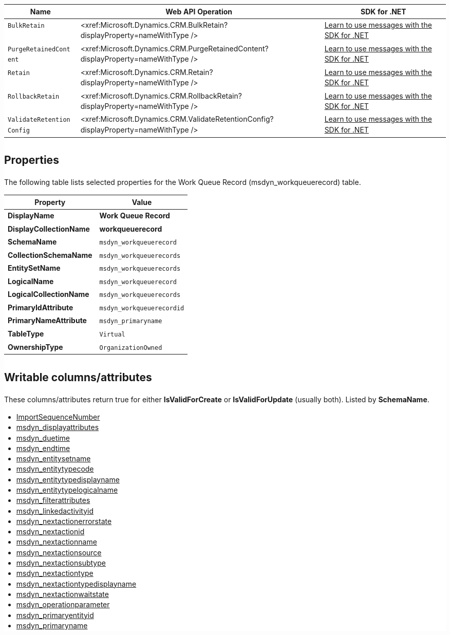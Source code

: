 |Name|Web API Operation |SDK for .NET |
| ---- | ----- |----- |
| `BulkRetain`|<xref:Microsoft.Dynamics.CRM.BulkRetain?displayProperty=nameWithType /> |[Learn to use messages with the SDK for .NET](/power-apps/developer/data-platform/org-service/use-messages)|
| `PurgeRetainedContent`|<xref:Microsoft.Dynamics.CRM.PurgeRetainedContent?displayProperty=nameWithType /> |[Learn to use messages with the SDK for .NET](/power-apps/developer/data-platform/org-service/use-messages)|
| `Retain`|<xref:Microsoft.Dynamics.CRM.Retain?displayProperty=nameWithType /> |[Learn to use messages with the SDK for .NET](/power-apps/developer/data-platform/org-service/use-messages)|
| `RollbackRetain`|<xref:Microsoft.Dynamics.CRM.RollbackRetain?displayProperty=nameWithType /> |[Learn to use messages with the SDK for .NET](/power-apps/developer/data-platform/org-service/use-messages)|
| `ValidateRetentionConfig`|<xref:Microsoft.Dynamics.CRM.ValidateRetentionConfig?displayProperty=nameWithType /> |[Learn to use messages with the SDK for .NET](/power-apps/developer/data-platform/org-service/use-messages)|

## Properties

The following table lists selected properties for the Work Queue Record (msdyn_workqueuerecord) table.

|Property|Value|
| --- | --- |
| **DisplayName** | **Work Queue Record** |
| **DisplayCollectionName** | **workqueuerecord** |
| **SchemaName** | `msdyn_workqueuerecord` |
| **CollectionSchemaName** | `msdyn_workqueuerecords` |
| **EntitySetName** | `msdyn_workqueuerecords`|
| **LogicalName** | `msdyn_workqueuerecord` |
| **LogicalCollectionName** | `msdyn_workqueuerecords` |
| **PrimaryIdAttribute** | `msdyn_workqueuerecordid` |
| **PrimaryNameAttribute** |`msdyn_primaryname` |
| **TableType** | `Virtual` |
| **OwnershipType** | `OrganizationOwned` |

## Writable columns/attributes

These columns/attributes return true for either **IsValidForCreate** or **IsValidForUpdate** (usually both). Listed by **SchemaName**.

- [ImportSequenceNumber](#BKMK_ImportSequenceNumber)
- [msdyn_displayattributes](#BKMK_msdyn_displayattributes)
- [msdyn_duetime](#BKMK_msdyn_duetime)
- [msdyn_endtime](#BKMK_msdyn_endtime)
- [msdyn_entitysetname](#BKMK_msdyn_entitysetname)
- [msdyn_entitytypecode](#BKMK_msdyn_entitytypecode)
- [msdyn_entitytypedisplayname](#BKMK_msdyn_entitytypedisplayname)
- [msdyn_entitytypelogicalname](#BKMK_msdyn_entitytypelogicalname)
- [msdyn_filterattributes](#BKMK_msdyn_filterattributes)
- [msdyn_linkedactivityid](#BKMK_msdyn_linkedactivityid)
- [msdyn_nextactionerrorstate](#BKMK_msdyn_nextactionerrorstate)
- [msdyn_nextactionid](#BKMK_msdyn_nextactionid)
- [msdyn_nextactionname](#BKMK_msdyn_nextactionname)
- [msdyn_nextactionsource](#BKMK_msdyn_nextactionsource)
- [msdyn_nextactionsubtype](#BKMK_msdyn_nextactionsubtype)
- [msdyn_nextactiontype](#BKMK_msdyn_nextactiontype)
- [msdyn_nextactiontypedisplayname](#BKMK_msdyn_nextactiontypedisplayname)
- [msdyn_nextactionwaitstate](#BKMK_msdyn_nextactionwaitstate)
- [msdyn_operationparameter](#BKMK_msdyn_operationparameter)
- [msdyn_primaryentityid](#BKMK_msdyn_primaryentityid)
- [msdyn_primaryname](#BKMK_msdyn_primaryname)